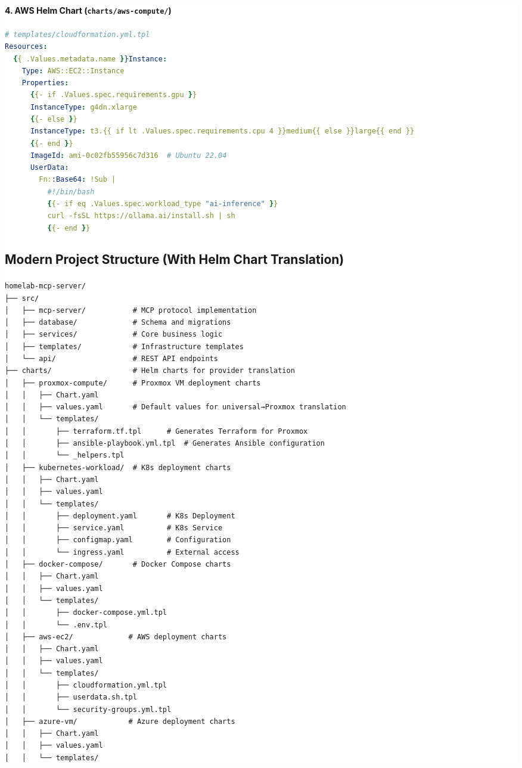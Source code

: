 #### 4. AWS Helm Chart (`charts/aws-compute/`)
```yaml
# templates/cloudformation.yml.tpl
Resources:
  {{ .Values.metadata.name }}Instance:
    Type: AWS::EC2::Instance
    Properties:
      {{- if .Values.spec.requirements.gpu }}
      InstanceType: g4dn.xlarge
      {{- else }}
      InstanceType: t3.{{ if lt .Values.spec.requirements.cpu 4 }}medium{{ else }}large{{ end }}
      {{- end }}
      ImageId: ami-0c02fb55956c7d316  # Ubuntu 22.04
      UserData:
        Fn::Base64: !Sub |
          #!/bin/bash
          {{- if eq .Values.spec.workload_type "ai-inference" }}
          curl -fsSL https://ollama.ai/install.sh | sh
          {{- end }}
```

## Modern Project Structure (With Helm Chart Translation)

```
homelab-mcp-server/
├── src/
│   ├── mcp-server/           # MCP protocol implementation
│   ├── database/             # Schema and migrations
│   ├── services/             # Core business logic
│   ├── templates/            # Infrastructure templates
│   └── api/                  # REST API endpoints
├── charts/                   # Helm charts for provider translation
│   ├── proxmox-compute/      # Proxmox VM deployment charts
│   │   ├── Chart.yaml
│   │   ├── values.yaml       # Default values for universal→Proxmox translation
│   │   └── templates/
│   │       ├── terraform.tf.tpl      # Generates Terraform for Proxmox
│   │       ├── ansible-playbook.yml.tpl  # Generates Ansible configuration
│   │       └── _helpers.tpl
│   ├── kubernetes-workload/  # K8s deployment charts
│   │   ├── Chart.yaml
│   │   ├── values.yaml
│   │   └── templates/
│   │       ├── deployment.yaml       # K8s Deployment
│   │       ├── service.yaml          # K8s Service
│   │       ├── configmap.yaml        # Configuration
│   │       └── ingress.yaml          # External access
│   ├── docker-compose/       # Docker Compose charts
│   │   ├── Chart.yaml
│   │   ├── values.yaml
│   │   └── templates/
│   │       ├── docker-compose.yml.tpl
│   │       └── .env.tpl
│   ├── aws-ec2/             # AWS deployment charts
│   │   ├── Chart.yaml
│   │   ├── values.yaml
│   │   └── templates/
│   │       ├── cloudformation.yml.tpl
│   │       ├── userdata.sh.tpl
│   │       └── security-groups.yml.tpl
│   ├── azure-vm/            # Azure deployment charts
│   │   ├── Chart.yaml
│   │   ├── values.yaml
│   │   └── templates/
```